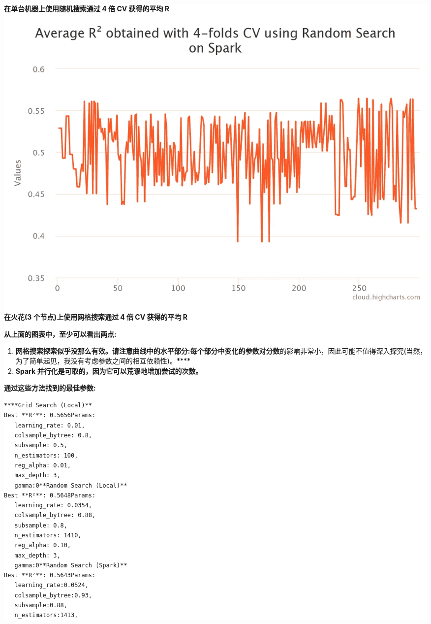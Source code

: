 ****在单台机器上使用随机搜索通过 4 倍 CV 获得的平均 R****

****![](img/5ec485bae64b1ad56120db46bb06909d.png)****

****在火花(3 个节点)上使用网格搜索通过 4 倍 CV 获得的平均 R****

****从上面的图表中，至少可以看出两点:****

1.  ******网格搜索探索似乎没那么有效**。请注意曲线中的水平部分:每个部分中变化的**参数对分数**的影响非常小，因此可能不值得深入探究(当然，为了简单起见，我没有考虑参数之间的相互依赖性)。****
2.  ****Spark 并行化是可取的，因为它可以荒谬地增加尝试的次数。****

****通过这些方法找到的最佳参数:****

```
****Grid Search (Local)**
Best **R²**: 0.5656Params:
   learning_rate: 0.01,
   colsample_bytree: 0.8,
   subsample: 0.5,
   n_estimators: 100,
   reg_alpha: 0.01,
   max_depth: 3,
   gamma:0**Random Search (Local)**
Best **R²**: 0.5648Params:
   learning_rate: 0.0354,
   colsample_bytree: 0.88,
   subsample: 0.8,
   n_estimators: 1410,
   reg_alpha: 0.10,
   max_depth: 3,
   gamma:0**Random Search (Spark)**
Best **R²**: 0.5643Params:
   learning_rate:0.0524,
   colsample_bytree:0.93,
   subsample:0.88,
   n_estimators:1413,
```
